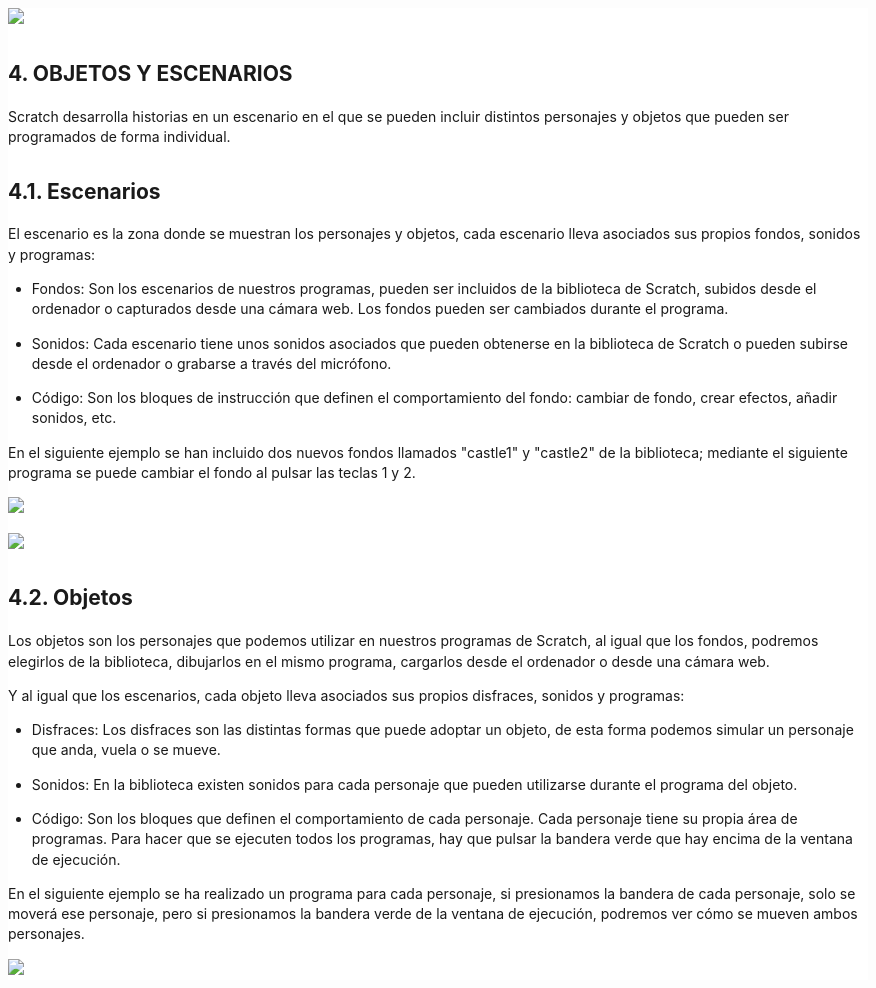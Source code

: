 ![](https://lh4.googleusercontent.com/8srqv9lXbn9N9wNuNcC3GI0nkpIuULVc7jCnPbGn9-ehqmhEwBsCMLPhsUaZOMz5qGySC8Gnh88ByBVkqAlZ7vfMfBWdlKe_kCtNZHkKgCyxv_IaPkmvW7sJQsAqNOL_cA=w1280)

## 4. OBJETOS Y ESCENARIOS

Scratch desarrolla historias en un escenario en el que se pueden incluir distintos personajes y objetos que pueden ser programados de forma individual.

## 4.1. Escenarios

El escenario es la zona donde se muestran los personajes y objetos, cada escenario lleva asociados sus propios fondos, sonidos y programas:

-   Fondos: Son los escenarios de nuestros programas, pueden ser incluidos de la biblioteca de Scratch, subidos desde el ordenador o capturados desde una cámara web. Los fondos pueden ser cambiados durante el programa.
    
-   Sonidos: Cada escenario tiene unos sonidos asociados que pueden obtenerse en la biblioteca de Scratch o pueden subirse desde el ordenador o grabarse a través del micrófono.
    
-   Código: Son los bloques de instrucción que definen el comportamiento del fondo: cambiar de fondo, crear efectos, añadir sonidos, etc.
    

En el siguiente ejemplo se han incluido dos nuevos fondos llamados "castle1" y "castle2" de la biblioteca; mediante el siguiente programa se puede cambiar el fondo al pulsar las teclas 1 y 2.

![](https://lh4.googleusercontent.com/kh-gTLF48U_BQAKaG00lhcZdsvKA3qcVm-1CzSonG6wRxnW07ugFZ6a5hNXo66FtaNyuEqO_7a6wYIjnJ71JF8tdSNLALv7ubzJ3aQnrQ8JfOSGWd371o6kEoLdvaqjY-w=w1280)

![](https://lh4.googleusercontent.com/u37Zp_bDCIDkG7afoj_zzB1tKZvlLpH1uCTRWuz26LoBPtNv5jjQwV99PrLuuN15qy0aK01LFb1E5oCg0zRCBuQCripoQh5frmPjSBjlTDPJEdiY2KTDmCiwUHP35oXKXQ=w1280)

## 4.2. Objetos

Los objetos son los personajes que podemos utilizar en nuestros programas de Scratch, al igual que los fondos, podremos elegirlos de la biblioteca, dibujarlos en el mismo programa, cargarlos desde el ordenador o desde una cámara web.

Y al igual que los escenarios, cada objeto lleva asociados sus propios disfraces, sonidos y programas:

-   Disfraces: Los disfraces son las distintas formas que puede adoptar un objeto, de esta forma podemos simular un personaje que anda, vuela o se mueve.
    
-   Sonidos: En la biblioteca existen sonidos para cada personaje que pueden utilizarse durante el programa del objeto.
    
-   Código: Son los bloques que definen el comportamiento de cada personaje. Cada personaje tiene su propia área de programas. Para hacer que se ejecuten todos los programas, hay que pulsar la bandera verde que hay encima de la ventana de ejecución.
    

En el siguiente ejemplo se ha realizado un programa para cada personaje, si presionamos la bandera de cada personaje, solo se moverá ese personaje, pero si presionamos la bandera verde de la ventana de ejecución, podremos ver cómo se mueven ambos personajes.

![](https://lh4.googleusercontent.com/ftqTAiVENfhWV3QvaTcUxFTAlM4j2hvFC-kH14o51FGVgTpEbOkcqw0nEeS2OYzoZfvxxCOeiAdCL5Si2hOy_QIyVTXms3etCmLDNn3g4BJ_IlLeZQZORqmyVuZizt_bNA=w1280)
